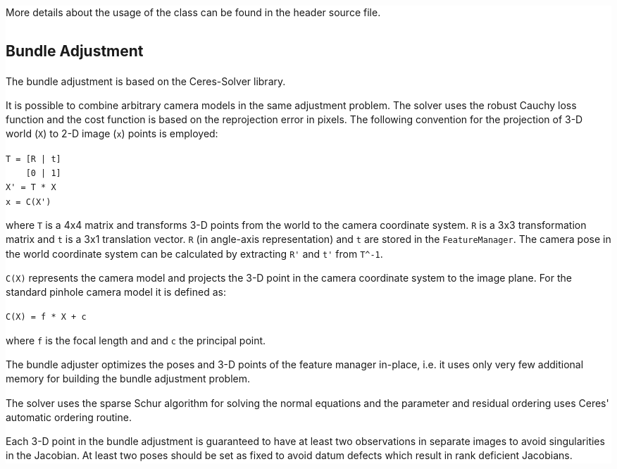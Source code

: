More details about the usage of the class can be found in the header source
file.

Bundle Adjustment
-----------------

The bundle adjustment is based on the Ceres-Solver library.

It is possible to combine arbitrary camera models in the same adjustment
problem. The solver uses the robust Cauchy loss function and the cost function
is based on the reprojection error in pixels. The following convention for the
projection of 3-D world (`X`) to 2-D image (`x`) points is employed:
```
T = [R | t]
    [0 | 1]
X' = T * X
x = C(X')
```

where `T` is a 4x4 matrix and transforms 3-D points from the world to the
camera coordinate system. `R` is a 3x3 transformation matrix and `t` is a 3x1
translation vector. `R` (in angle-axis representation) and `t` are stored in
the `FeatureManager`. The camera pose in the world coordinate system can be
calculated by extracting `R'` and `t'` from `T^-1`.


`C(X)` represents the camera model and projects the 3-D point in the camera
coordinate system to the image plane. For the standard pinhole camera model it
is defined as:
```
C(X) = f * X + c
```

where `f` is the focal length and and `c` the principal point.

The bundle adjuster optimizes the poses and 3-D points of the feature manager
in-place, i.e. it uses only very few additional memory for building the bundle
adjustment problem.

The solver uses the sparse Schur algorithm for solving the normal equations
and the parameter and residual ordering uses Ceres' automatic ordering
routine.

Each 3-D point in the bundle adjustment is guaranteed to have at least two
observations in separate images to avoid singularities in the Jacobian.
At least two poses should be set as fixed to avoid datum defects which result
in rank deficient Jacobians.
